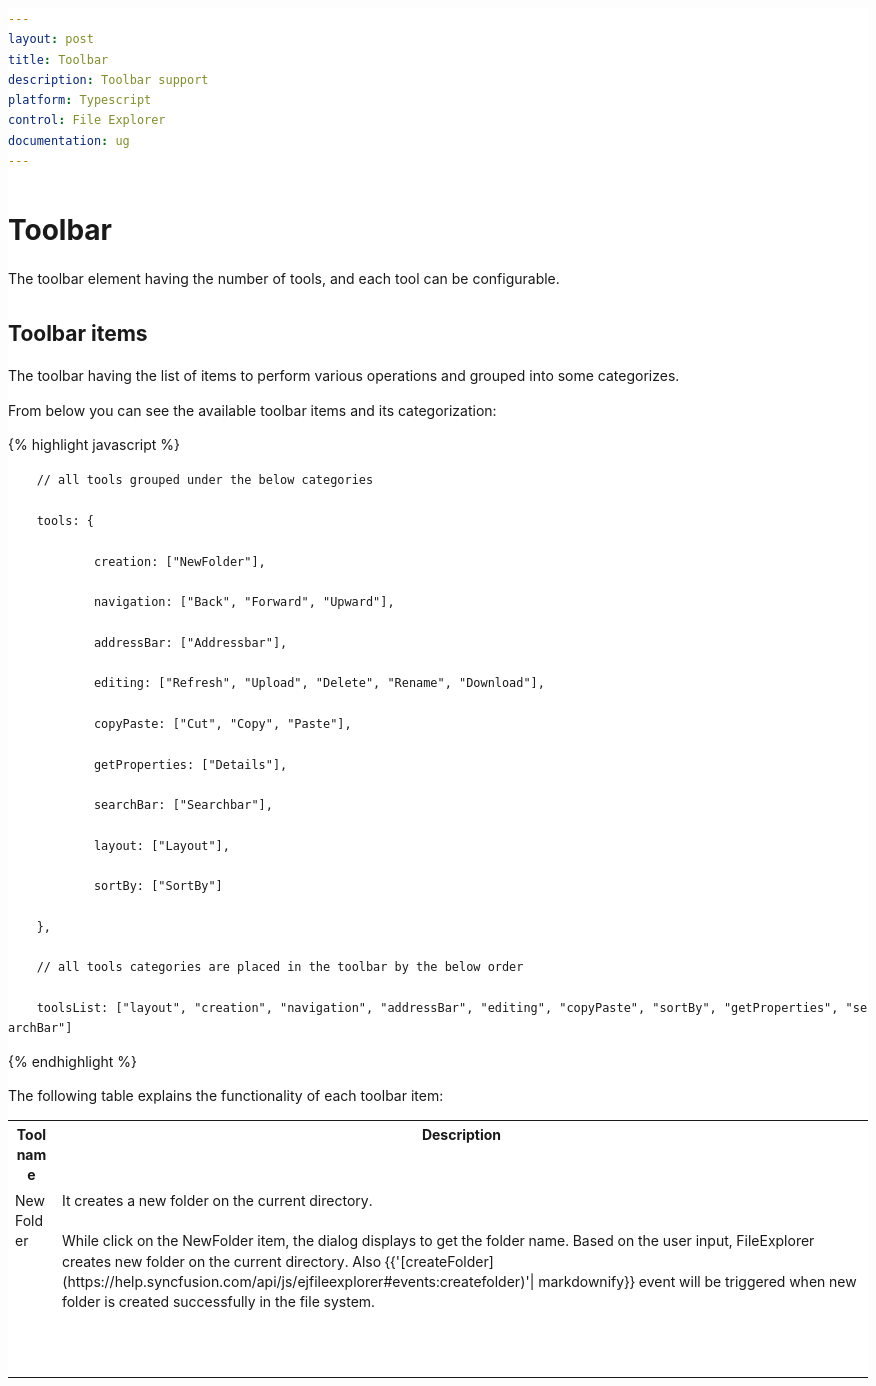 ```yaml
---
layout: post
title: Toolbar
description: Toolbar support
platform: Typescript
control: File Explorer
documentation: ug
---
```


# Toolbar

The toolbar element having the number of tools, and each tool can be configurable. 

## Toolbar items

The toolbar having the list of items to perform various operations and grouped into some categorizes. 

From below you can see the available toolbar items and its categorization:

{% highlight javascript %}

        // all tools grouped under the below categories

        tools: {

                creation: ["NewFolder"],

                navigation: ["Back", "Forward", "Upward"],

                addressBar: ["Addressbar"],

                editing: ["Refresh", "Upload", "Delete", "Rename", "Download"],

                copyPaste: ["Cut", "Copy", "Paste"],

                getProperties: ["Details"],

                searchBar: ["Searchbar"],

                layout: ["Layout"],
                
                sortBy: ["SortBy"]

        },

        // all tools categories are placed in the toolbar by the below order

        toolsList: ["layout", "creation", "navigation", "addressBar", "editing", "copyPaste", "sortBy", "getProperties", "searchBar"]

{% endhighlight %}

The following table explains the functionality of each toolbar item:

<table>
<tr>
<th>
Tool name</th><th>
Description</th></tr>
<tr>
<td>
NewFolder <br/><br/></td><td>
It creates a new folder on the current directory.<br/><br/>While click on the NewFolder item, the dialog displays to get the folder name. Based on the user input, FileExplorer creates new folder on the current directory.
Also {{'[createFolder](https://help.syncfusion.com/api/js/ejfileexplorer#events:createfolder)'| markdownify}} event will be triggered when new folder is created successfully in the file system.<br/><br/><br/><br/></td></tr>